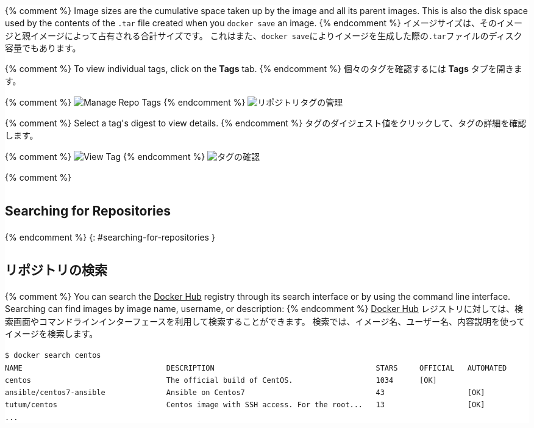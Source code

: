 {% comment %}
Image sizes are the cumulative space taken up by the image and all its parent
images. This is also the disk space used by the contents of the `.tar` file
created when you `docker save` an image.
{% endcomment %}
イメージサイズは、そのイメージと親イメージによって占有される合計サイズです。
これはまた、`docker save`によりイメージを生成した際の`.tar`ファイルのディスク容量でもあります。

{% comment %}
To view individual tags, click on the **Tags** tab.
{% endcomment %}
個々のタグを確認するには **Tags** タブを開きます。

{% comment %}
![Manage Repo Tags](images/repo-tags-list.png)
{% endcomment %}
![リポジトリタグの管理](images/repo-tags-list.png)

{% comment %}
Select a tag's digest to view details.
{% endcomment %}
タグのダイジェスト値をクリックして、タグの詳細を確認します。

{% comment %}
![View Tag](images/repo-image-layers.png)
{% endcomment %}
![タグの確認](images/repo-image-layers.png)

{% comment %}
## Searching for Repositories
{% endcomment %}
{: #searching-for-repositories }
## リポジトリの検索

{% comment %}
You can search the [Docker Hub](https://hub.docker.com) registry through its
search interface or by using the command line interface. Searching can find
images by image name, username, or description:
{% endcomment %}
[Docker Hub](https://hub.docker.com) レジストリに対しては、検索画面やコマンドラインインターフェースを利用して検索することができます。
検索では、イメージ名、ユーザー名、内容説明を使ってイメージを検索します。

```
$ docker search centos
NAME                                 DESCRIPTION                                     STARS     OFFICIAL   AUTOMATED
centos                               The official build of CentOS.                   1034      [OK]
ansible/centos7-ansible              Ansible on Centos7                              43                   [OK]
tutum/centos                         Centos image with SSH access. For the root...   13                   [OK]
...
```
